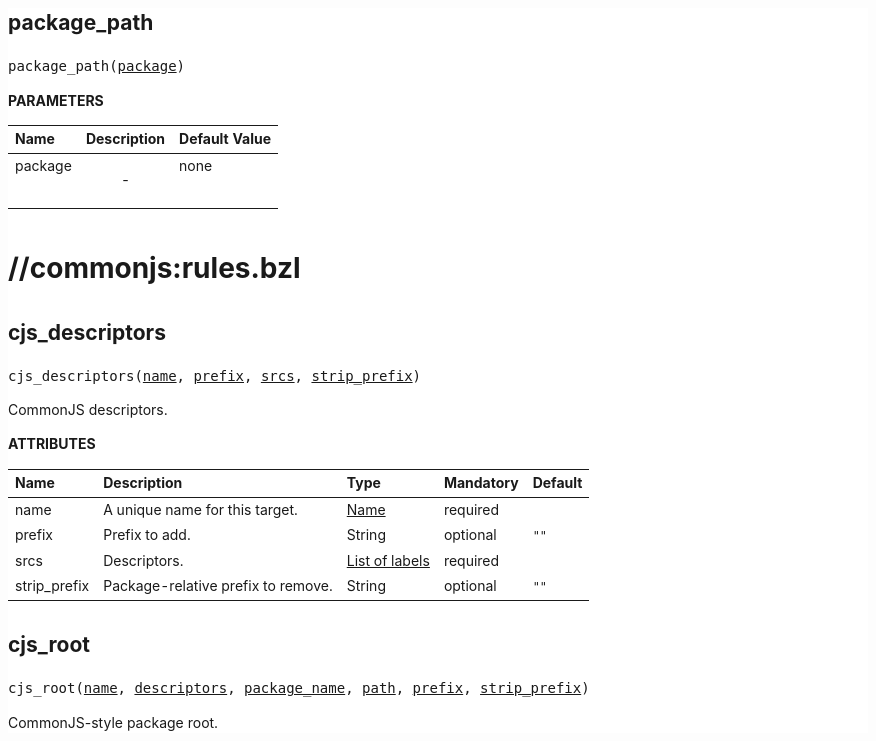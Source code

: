 <a id="package_path"></a>

## package_path

<pre>
package_path(<a href="#package_path-package">package</a>)
</pre>

**PARAMETERS**

| Name                                     | Description               | Default Value |
| :--------------------------------------- | :------------------------ | :------------ |
| <a id="package_path-package"></a>package | <p align="center"> - </p> | none          |

# //commonjs:rules.bzl



<a id="cjs_descriptors"></a>

## cjs_descriptors

<pre>
cjs_descriptors(<a href="#cjs_descriptors-name">name</a>, <a href="#cjs_descriptors-prefix">prefix</a>, <a href="#cjs_descriptors-srcs">srcs</a>, <a href="#cjs_descriptors-strip_prefix">strip_prefix</a>)
</pre>

CommonJS descriptors.

**ATTRIBUTES**

| Name                                                  | Description                        | Type                                                                | Mandatory | Default         |
| :---------------------------------------------------- | :--------------------------------- | :------------------------------------------------------------------ | :-------- | :-------------- |
| <a id="cjs_descriptors-name"></a>name                 | A unique name for this target.     | <a href="https://bazel.build/concepts/labels#target-names">Name</a> | required  |                 |
| <a id="cjs_descriptors-prefix"></a>prefix             | Prefix to add.                     | String                                                              | optional  | <code>""</code> |
| <a id="cjs_descriptors-srcs"></a>srcs                 | Descriptors.                       | <a href="https://bazel.build/concepts/labels">List of labels</a>    | required  |                 |
| <a id="cjs_descriptors-strip_prefix"></a>strip_prefix | Package-relative prefix to remove. | String                                                              | optional  | <code>""</code> |

<a id="cjs_root"></a>

## cjs_root

<pre>
cjs_root(<a href="#cjs_root-name">name</a>, <a href="#cjs_root-descriptors">descriptors</a>, <a href="#cjs_root-package_name">package_name</a>, <a href="#cjs_root-path">path</a>, <a href="#cjs_root-prefix">prefix</a>, <a href="#cjs_root-strip_prefix">strip_prefix</a>)
</pre>

CommonJS-style package root.
